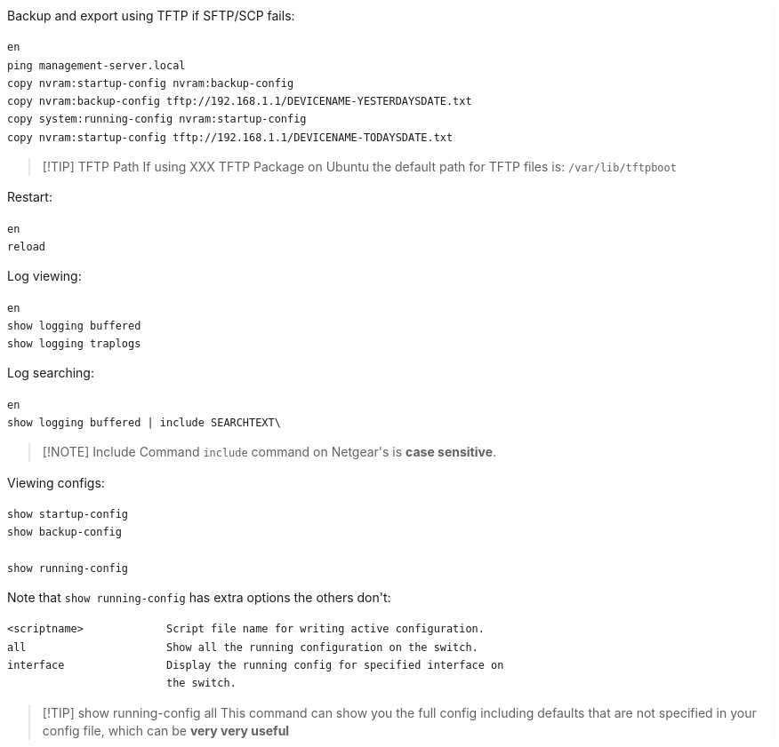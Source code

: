 Backup and export using TFTP if SFTP/SCP fails:

```cisco
en
ping management-server.local
copy nvram:startup-config nvram:backup-config
copy nvram:backup-config tftp://192.168.1.1/DEVICENAME-YESTERDAYSDATE.txt
copy system:running-config nvram:startup-config
copy nvram:startup-config tftp://192.168.1.1/DEVICENAME-TODAYSDATE.txt
```

> [!TIP] TFTP Path
> If using XXX TFTP Package on Ubuntu the default path for TFTP files is: `/var/lib/tftpboot`

Restart:

```cisco
en
reload
```

Log viewing:

```cisco
en
show logging buffered
show logging traplogs
```

Log searching:

```cisco
en
show logging buffered | include SEARCHTEXT\
```

> [!NOTE] Include Command
> `include` command on Netgear's is **case sensitive**.

Viewing configs:

```cisco
show startup-config
show backup-config

show running-config
```

Note that `show running-config` has extra options the others don't:

```cisco
<scriptname>             Script file name for writing active configuration.
all                      Show all the running configuration on the switch.
interface                Display the running config for specified interface on
                         the switch.
```

> [!TIP] show running-config all
> This command can show you the full config including defaults that are not specified in your config file, which can be **very very useful**
